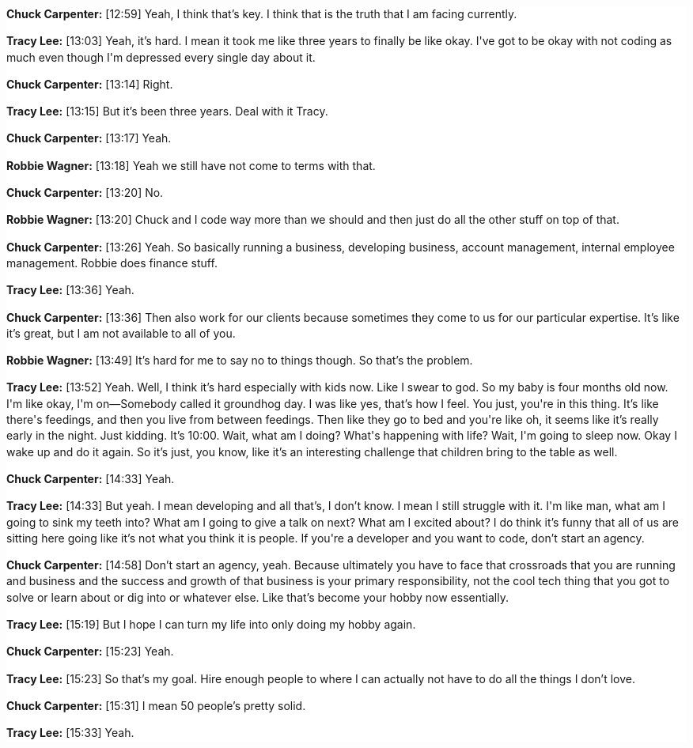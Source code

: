 **Chuck Carpenter:** [12:59] Yeah, I think that’s key. I think that is the truth that I am facing currently.

**Tracy Lee:** [13:03] Yeah, it’s hard. I mean it took me like three years to finally be like okay. I've got to be okay with not coding as much even though I'm depressed every single day about it.

**Chuck Carpenter:** [13:14] Right.

**Tracy Lee:** [13:15] But it’s been three years. Deal with it Tracy.

**Chuck Carpenter:** [13:17] Yeah.

**Robbie Wagner:** [13:18] Yeah we still have not come to terms with that.

**Chuck Carpenter:** [13:20] No.

**Robbie Wagner:** [13:20] Chuck and I code way more than we should and then just do all the other stuff on top of that.

**Chuck Carpenter:** [13:26] Yeah. So basically running a business, developing business, account management, internal employee management. Robbie does finance stuff.

**Tracy Lee:** [13:36] Yeah.

**Chuck Carpenter:** [13:36] Then also work for our clients because sometimes they come to us for our particular expertise. It’s like it’s great, but I am not available to all of you.

**Robbie Wagner:** [13:49] It’s hard for me to say no to things though. So that’s the problem.

**Tracy Lee:** [13:52] Yeah. Well, I think it’s hard especially with kids now. Like I swear to god. So my baby is four months old now. I'm like okay, I'm on—Somebody called it groundhog day. I was like yes, that’s how I feel. You just, you're in this thing. It’s like there's feedings, and then you live from between feedings. Then like they go to bed and you're like oh, it seems like it’s really early in the night. Just kidding. It’s 10:00. Wait, what am I doing? What's happening with life? Wait, I'm going to sleep now. Okay I wake up and do it again. So it’s just, you know, like it’s an interesting challenge that children bring to the table as well.

**Chuck Carpenter:** [14:33] Yeah.

**Tracy Lee:** [14:33] But yeah. I mean developing and all that’s, I don’t know. I mean I still struggle with it. I'm like man, what am I going to sink my teeth into? What am I going to give a talk on next? What am I excited about? I do think it’s funny that all of us are sitting here going like it’s not what you think it is people. If you're a developer and you want to code, don’t start an agency.

**Chuck Carpenter:** [14:58] Don’t start an agency, yeah. Because ultimately you have to face that crossroads that you are running and business and the success and growth of that business is your primary responsibility, not the cool tech thing that you got to solve or learn about or dig into or whatever else. Like that’s become your hobby now essentially.

**Tracy Lee:** [15:19] But I hope I can turn my life into only doing my hobby again.

**Chuck Carpenter:** [15:23] Yeah.

**Tracy Lee:** [15:23] So that’s my goal. Hire enough people to where I can actually not have to do all the things I don’t love.

**Chuck Carpenter:** [15:31] I mean 50 people’s pretty solid.

**Tracy Lee:** [15:33] Yeah.
